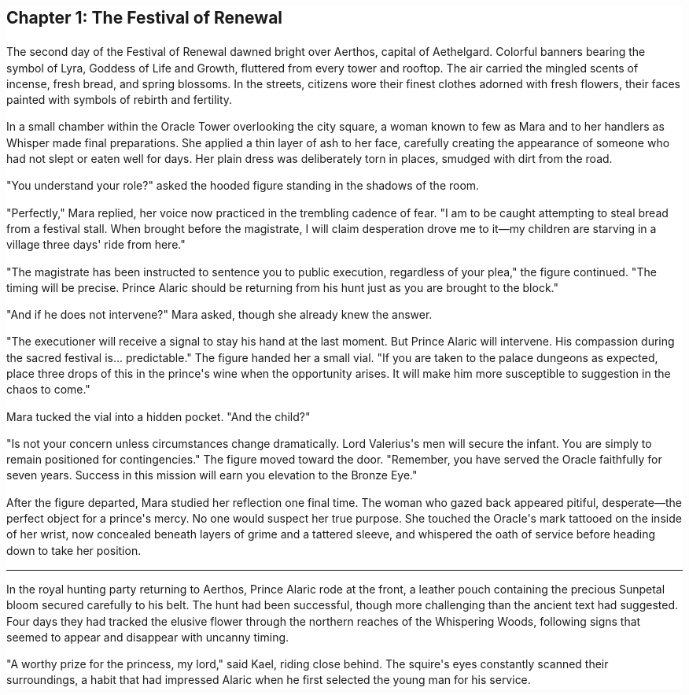 ## Chapter 1: The Festival of Renewal

The second day of the Festival of Renewal dawned bright over Aerthos, capital of Aethelgard. Colorful banners bearing the symbol of Lyra, Goddess of Life and Growth, fluttered from every tower and rooftop. The air carried the mingled scents of incense, fresh bread, and spring blossoms. In the streets, citizens wore their finest clothes adorned with fresh flowers, their faces painted with symbols of rebirth and fertility.

In a small chamber within the Oracle Tower overlooking the city square, a woman known to few as Mara and to her handlers as Whisper made final preparations. She applied a thin layer of ash to her face, carefully creating the appearance of someone who had not slept or eaten well for days. Her plain dress was deliberately torn in places, smudged with dirt from the road.

"You understand your role?" asked the hooded figure standing in the shadows of the room.

"Perfectly," Mara replied, her voice now practiced in the trembling cadence of fear. "I am to be caught attempting to steal bread from a festival stall. When brought before the magistrate, I will claim desperation drove me to it—my children are starving in a village three days' ride from here."

"The magistrate has been instructed to sentence you to public execution, regardless of your plea," the figure continued. "The timing will be precise. Prince Alaric should be returning from his hunt just as you are brought to the block."

"And if he does not intervene?" Mara asked, though she already knew the answer.

"The executioner will receive a signal to stay his hand at the last moment. But Prince Alaric will intervene. His compassion during the sacred festival is... predictable." The figure handed her a small vial. "If you are taken to the palace dungeons as expected, place three drops of this in the prince's wine when the opportunity arises. It will make him more susceptible to suggestion in the chaos to come."

Mara tucked the vial into a hidden pocket. "And the child?"

"Is not your concern unless circumstances change dramatically. Lord Valerius's men will secure the infant. You are simply to remain positioned for contingencies." The figure moved toward the door. "Remember, you have served the Oracle faithfully for seven years. Success in this mission will earn you elevation to the Bronze Eye."

After the figure departed, Mara studied her reflection one final time. The woman who gazed back appeared pitiful, desperate—the perfect object for a prince's mercy. No one would suspect her true purpose. She touched the Oracle's mark tattooed on the inside of her wrist, now concealed beneath layers of grime and a tattered sleeve, and whispered the oath of service before heading down to take her position.

---

In the royal hunting party returning to Aerthos, Prince Alaric rode at the front, a leather pouch containing the precious Sunpetal bloom secured carefully to his belt. The hunt had been successful, though more challenging than the ancient text had suggested. Four days they had tracked the elusive flower through the northern reaches of the Whispering Woods, following signs that seemed to appear and disappear with uncanny timing.

"A worthy prize for the princess, my lord," said Kael, riding close behind. The squire's eyes constantly scanned their surroundings, a habit that had impressed Alaric when he first selected the young man for his service.
